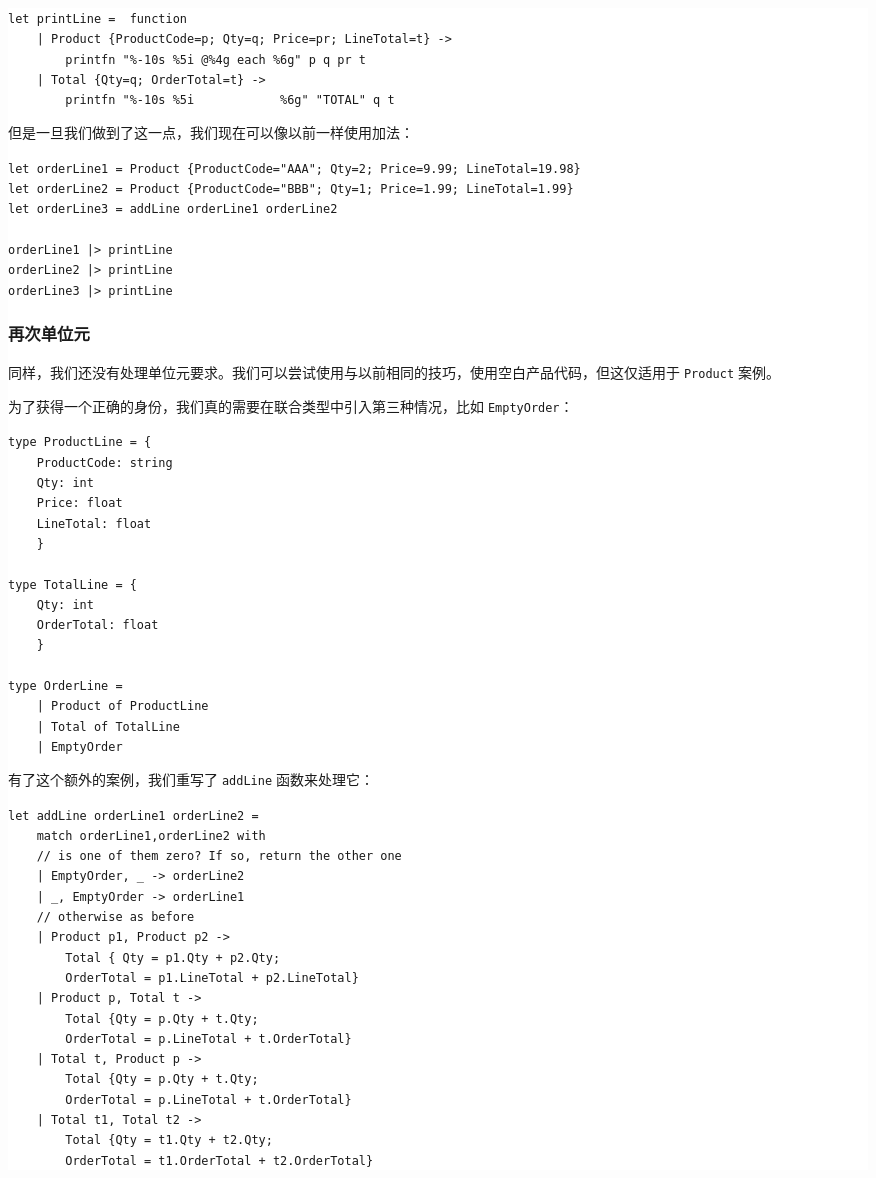 ```F#
let printLine =  function
    | Product {ProductCode=p; Qty=q; Price=pr; LineTotal=t} ->
        printfn "%-10s %5i @%4g each %6g" p q pr t
    | Total {Qty=q; OrderTotal=t} ->
        printfn "%-10s %5i            %6g" "TOTAL" q t
```

但是一旦我们做到了这一点，我们现在可以像以前一样使用加法：

```F#
let orderLine1 = Product {ProductCode="AAA"; Qty=2; Price=9.99; LineTotal=19.98}
let orderLine2 = Product {ProductCode="BBB"; Qty=1; Price=1.99; LineTotal=1.99}
let orderLine3 = addLine orderLine1 orderLine2

orderLine1 |> printLine
orderLine2 |> printLine
orderLine3 |> printLine
```

### 再次单位元

同样，我们还没有处理单位元要求。我们可以尝试使用与以前相同的技巧，使用空白产品代码，但这仅适用于 `Product` 案例。

为了获得一个正确的身份，我们真的需要在联合类型中引入第三种情况，比如 `EmptyOrder`：

```F#
type ProductLine = {
    ProductCode: string
    Qty: int
    Price: float
    LineTotal: float
    }

type TotalLine = {
    Qty: int
    OrderTotal: float
    }

type OrderLine =
    | Product of ProductLine
    | Total of TotalLine
    | EmptyOrder
```

有了这个额外的案例，我们重写了 `addLine` 函数来处理它：

```F#
let addLine orderLine1 orderLine2 =
    match orderLine1,orderLine2 with
    // is one of them zero? If so, return the other one
    | EmptyOrder, _ -> orderLine2
    | _, EmptyOrder -> orderLine1
    // otherwise as before
    | Product p1, Product p2 ->
        Total { Qty = p1.Qty + p2.Qty;
        OrderTotal = p1.LineTotal + p2.LineTotal}
    | Product p, Total t ->
        Total {Qty = p.Qty + t.Qty;
        OrderTotal = p.LineTotal + t.OrderTotal}
    | Total t, Product p ->
        Total {Qty = p.Qty + t.Qty;
        OrderTotal = p.LineTotal + t.OrderTotal}
    | Total t1, Total t2 ->
        Total {Qty = t1.Qty + t2.Qty;
        OrderTotal = t1.OrderTotal + t2.OrderTotal}
```
